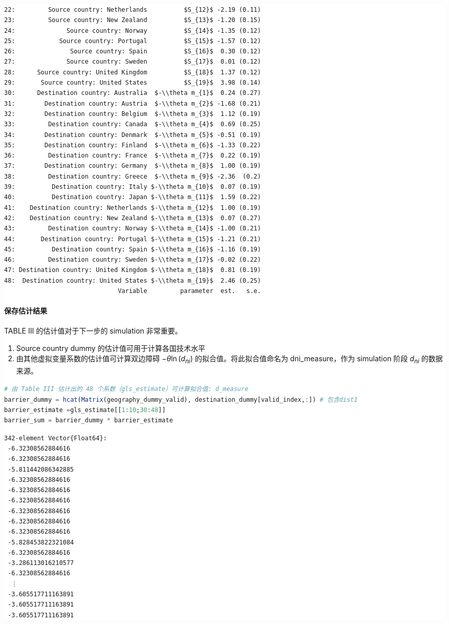     22:         Source country: Netherlands          $S_{12}$ -2.19 (0.11)
    23:         Source country: New Zealand          $S_{13}$ -1.20 (0.15)
    24:              Source country: Norway          $S_{14}$ -1.35 (0.12)
    25:            Source country: Portugal          $S_{15}$ -1.57 (0.12)
    26:               Source country: Spain          $S_{16}$  0.30 (0.12)
    27:              Source country: Sweden          $S_{17}$  0.01 (0.12)
    28:      Source country: United Kingdom          $S_{18}$  1.37 (0.12)
    29:       Source country: United States          $S_{19}$  3.98 (0.14)
    30:      Destination country: Australia  $-\\theta m_{1}$  0.24 (0.27)
    31:        Destination country: Austria  $-\\theta m_{2}$ -1.68 (0.21)
    32:        Destination country: Belgium  $-\\theta m_{3}$  1.12 (0.19)
    33:         Destination country: Canada  $-\\theta m_{4}$  0.69 (0.25)
    34:        Destination country: Denmark  $-\\theta m_{5}$ -0.51 (0.19)
    35:        Destination country: Finland  $-\\theta m_{6}$ -1.33 (0.22)
    36:         Destination country: France  $-\\theta m_{7}$  0.22 (0.19)
    37:        Destination country: Germany  $-\\theta m_{8}$  1.00 (0.19)
    38:         Destination country: Greece  $-\\theta m_{9}$ -2.36  (0.2)
    39:          Destination country: Italy $-\\theta m_{10}$  0.07 (0.19)
    40:          Destination country: Japan $-\\theta m_{11}$  1.59 (0.22)
    41:    Destination country: Netherlands $-\\theta m_{12}$  1.00 (0.19)
    42:    Destination country: New Zealand $-\\theta m_{13}$  0.07 (0.27)
    43:         Destination country: Norway $-\\theta m_{14}$ -1.00 (0.21)
    44:       Destination country: Portugal $-\\theta m_{15}$ -1.21 (0.21)
    45:          Destination country: Spain $-\\theta m_{16}$ -1.16 (0.19)
    46:         Destination country: Sweden $-\\theta m_{17}$ -0.02 (0.22)
    47: Destination country: United Kingdom $-\\theta m_{18}$  0.81 (0.19)
    48:  Destination country: United States $-\\theta m_{19}$  2.46 (0.25)
                                   Variable         parameter  est.   s.e.




#### 保存估计结果

TABLE III 的估计值对于下一步的 simulation 非常重要。

1. Source country dummy 的估计值可用于计算各国技术水平
2. 由其他虚拟变量系数的估计值可计算双边障碍 $-\theta \ln(d_{ni})$ 的拟合值。将此拟合值命名为 dni_measure，作为 simulation 阶段 $d_{ni}$ 的数据来源。


```julia
# 由 Table III 估计出的 48 个系数（gls_estimate）可计算拟合值: d_measure
barrier_dummy = hcat(Matrix(geography_dummy_valid), destination_dummy[valid_index,:]) # 包含dist1
barrier_estimate =gls_estimate[[1:10;30:48]]
barrier_sum = barrier_dummy * barrier_estimate
```




    342-element Vector{Float64}:
     -6.32308562884616
     -6.32308562884616
     -5.811442086342885
     -6.32308562884616
     -6.32308562884616
     -6.32308562884616
     -6.32308562884616
     -6.32308562884616
     -6.32308562884616
     -5.828453822321084
     -6.32308562884616
     -3.286113016210577
     -6.32308562884616
      ⋮
     -3.605517711163891
     -3.605517711163891
     -3.605517711163891